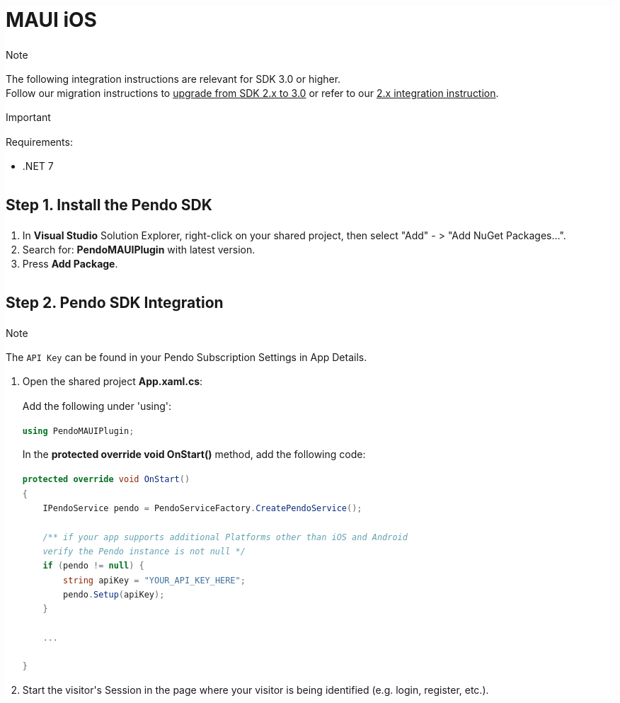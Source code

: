 # MAUI iOS


>[!NOTE]
>The following integration instructions are relevant for SDK 3.0 or higher. <br> Follow our migration instructions to [upgrade from SDK 2.x to 3.0](/migration-docs/README.md) or refer to our [2.x integration instruction](https://github.com/pendo-io/pendo-mobile-sdk/blob/2.22.5/README.md).

>[!IMPORTANT]
>Requirements:
>- .NET 7

## Step 1. Install the Pendo SDK

1. In **Visual Studio** Solution Explorer, right-click on your shared project, then select "Add" - > "Add NuGet Packages…".
2. Search for: **PendoMAUIPlugin** with latest version.<br/>
3. Press **Add Package**.


## Step 2. Pendo SDK Integration

>[!NOTE]
>The `API Key` can be found in your Pendo Subscription Settings in App Details.

1. Open the shared project **App.xaml.cs**:

    Add the following under 'using':

    ```c#
    using PendoMAUIPlugin;
    ``` 


    In the **protected override void OnStart()** method, add the following code:

    ```c#
    protected override void OnStart()
    {
        IPendoService pendo = PendoServiceFactory.CreatePendoService();

        /** if your app supports additional Platforms other than iOS and Android
        verify the Pendo instance is not null */
        if (pendo != null) { 
            string apiKey = "YOUR_API_KEY_HERE";
            pendo.Setup(apiKey);
        }

        ...
        
    }
    ```

2. Start the visitor's Session in the page where your visitor is being identified (e.g. login, register, etc.).
